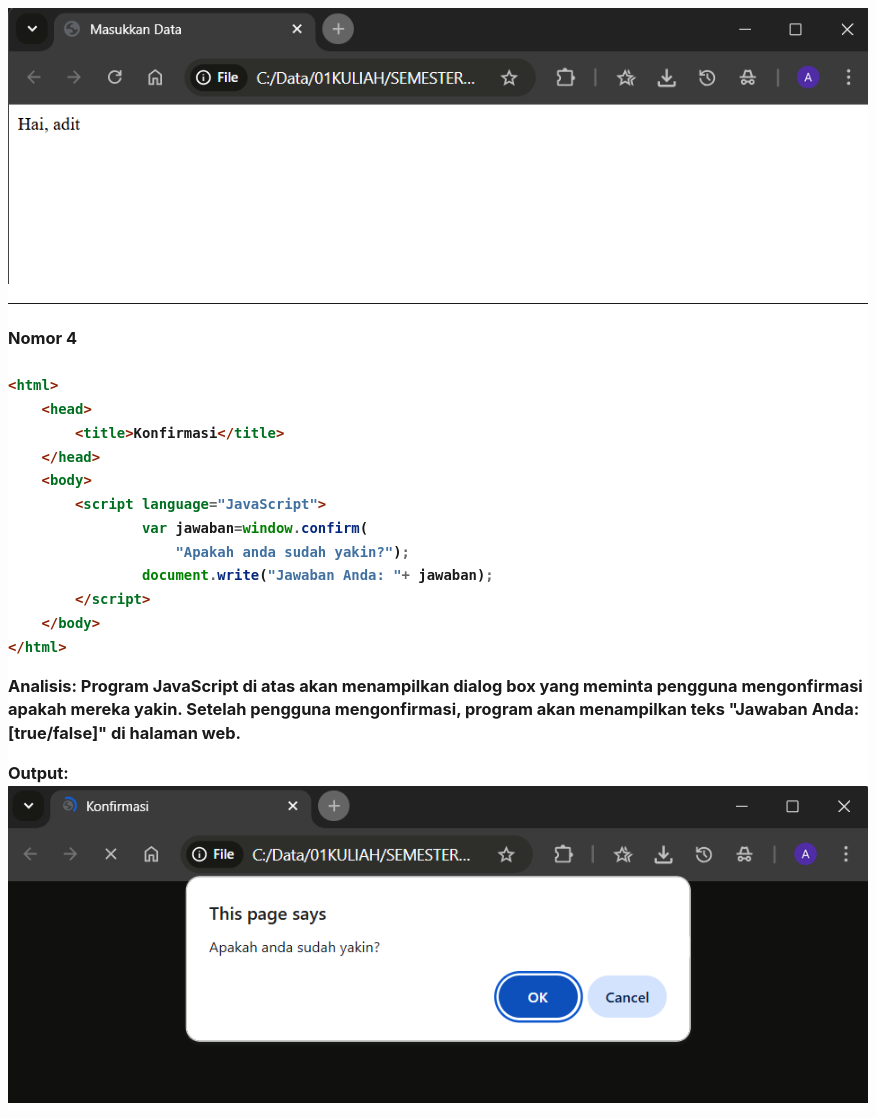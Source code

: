 <img src="image-4.png">
<hr>

<h3>Nomor 4<h3>

```html
<html>
    <head>
        <title>Konfirmasi</title>
    </head>
    <body>
        <script language="JavaScript">
                var jawaban=window.confirm(
                    "Apakah anda sudah yakin?");
                document.write("Jawaban Anda: "+ jawaban);
        </script>
    </body>
</html>
```

Analisis: Program JavaScript di atas akan menampilkan dialog box yang meminta pengguna mengonfirmasi apakah mereka yakin. Setelah pengguna mengonfirmasi, program akan menampilkan teks "Jawaban Anda: [true/false]" di halaman web. <br>

Output:
<img src="image-5.png">